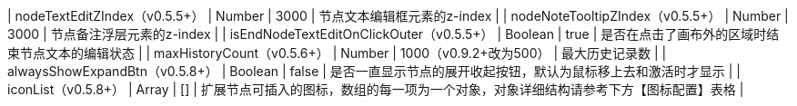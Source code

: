 | nodeTextEditZIndex（v0.5.5+）                                   | Number              | 3000                                                                     | 节点文本编辑框元素的z-index                                                                                                                                                                                                                                                                                                                                                                                                                                                                                                                                                                                                                                                                                                                                                                                          |
| nodeNoteTooltipZIndex（v0.5.5+）                                | Number              | 3000                                                                     | 节点备注浮层元素的z-index                                                                                                                                                                                                                                                                                                                                                                                                                                                                                                                                                                                                                                                                                                                                                                                            |
| isEndNodeTextEditOnClickOuter（v0.5.5+）                        | Boolean             | true                                                                     | 是否在点击了画布外的区域时结束节点文本的编辑状态                                                                                                                                                                                                                                                                                                                                                                                                                                                                                                                                                                                                                                                                                                                                                                     |
| maxHistoryCount（v0.5.6+）                                      | Number              | 1000（v0.9.2+改为500）                                                   | 最大历史记录数                                                                                                                                                                                                                                                                                                                                                                                                                                                                                                                                                                                                                                                                                                                                                                                                       |
| alwaysShowExpandBtn（v0.5.8+）                                  | Boolean             | false                                                                    | 是否一直显示节点的展开收起按钮，默认为鼠标移上去和激活时才显示                                                                                                                                                                                                                                                                                                                                                                                                                                                                                                                                                                                                                                                                                                                                                       |
| iconList（v0.5.8+）                                             | Array               | []                                                                       | 扩展节点可插入的图标，数组的每一项为一个对象，对象详细结构请参考下方【图标配置】表格                                                                                                                                                                                                                                                                                                                                                                                                                                                                                                                                                                                                                                                                                                                                 |
